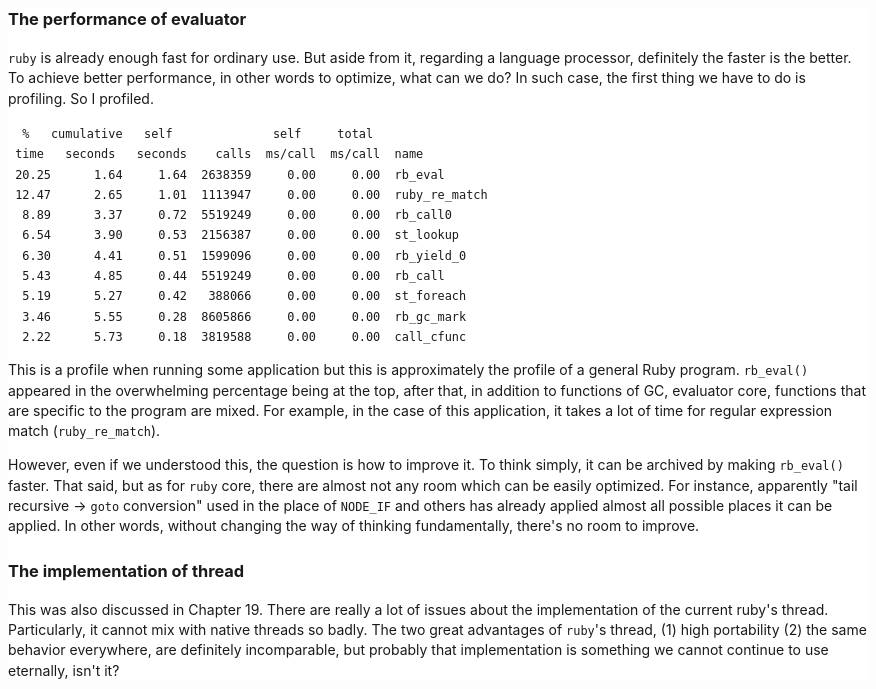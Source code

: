 
### The performance of evaluator

`ruby` is already enough fast for ordinary use.
But aside from it, regarding a language processor,
definitely the faster is the better.
To achieve better performance, in other words to optimize,
what can we do?
In such case, the first thing we have to do is profiling.
So I profiled.

```TODO-lang
  %   cumulative   self              self     total
 time   seconds   seconds    calls  ms/call  ms/call  name
 20.25      1.64     1.64  2638359     0.00     0.00  rb_eval
 12.47      2.65     1.01  1113947     0.00     0.00  ruby_re_match
  8.89      3.37     0.72  5519249     0.00     0.00  rb_call0
  6.54      3.90     0.53  2156387     0.00     0.00  st_lookup
  6.30      4.41     0.51  1599096     0.00     0.00  rb_yield_0
  5.43      4.85     0.44  5519249     0.00     0.00  rb_call
  5.19      5.27     0.42   388066     0.00     0.00  st_foreach
  3.46      5.55     0.28  8605866     0.00     0.00  rb_gc_mark
  2.22      5.73     0.18  3819588     0.00     0.00  call_cfunc
```

This is a profile when running some application but
this is approximately the profile of a general Ruby program.
`rb_eval()` appeared in the overwhelming percentage being at the top,
after that, in addition to functions of GC, evaluator core,
functions that are specific to the program are mixed.
For example, in the case of this application,
it takes a lot of time for regular expression match (`ruby_re_match`).

However, even if we understood this, the question is how to improve it.
To think simply, it can be archived by making `rb_eval()` faster.
That said, but as for `ruby` core, there are almost not any room which can be
easily optimized. For instance, apparently "tail recursive -> `goto` conversion"
used in the place of `NODE_IF` and others has already applied almost all
possible places it can be applied.
In other words, without changing the way of thinking fundamentally,
there's no room to improve.


### The implementation of thread

This was also discussed in Chapter 19. There are really a lot of issues about
the implementation of the current ruby's thread. Particularly, it cannot mix
with native threads so badly. The two great advantages of `ruby`'s thread,
(1) high portability (2) the same behavior everywhere,
are definitely incomparable, but probably that implementation is something we
cannot continue to use eternally, isn't it?




